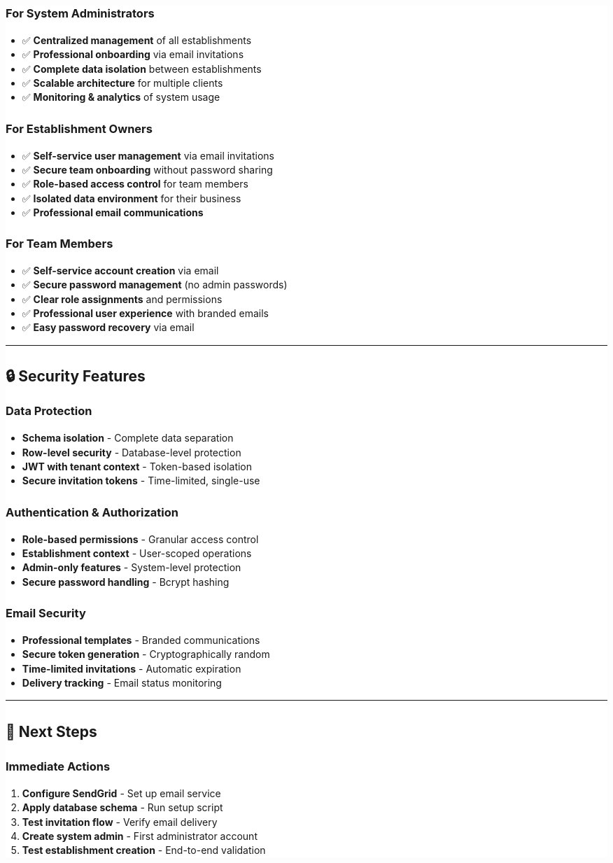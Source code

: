 ### **For System Administrators**
- ✅ **Centralized management** of all establishments
- ✅ **Professional onboarding** via email invitations
- ✅ **Complete data isolation** between establishments
- ✅ **Scalable architecture** for multiple clients
- ✅ **Monitoring & analytics** of system usage

### **For Establishment Owners**
- ✅ **Self-service user management** via email invitations
- ✅ **Secure team onboarding** without password sharing
- ✅ **Role-based access control** for team members
- ✅ **Isolated data environment** for their business
- ✅ **Professional email communications**

### **For Team Members**
- ✅ **Self-service account creation** via email
- ✅ **Secure password management** (no admin passwords)
- ✅ **Clear role assignments** and permissions
- ✅ **Professional user experience** with branded emails
- ✅ **Easy password recovery** via email

---

## 🔒 **Security Features**

### **Data Protection**
- **Schema isolation** - Complete data separation
- **Row-level security** - Database-level protection
- **JWT with tenant context** - Token-based isolation
- **Secure invitation tokens** - Time-limited, single-use

### **Authentication & Authorization**
- **Role-based permissions** - Granular access control
- **Establishment context** - User-scoped operations
- **Admin-only features** - System-level protection
- **Secure password handling** - Bcrypt hashing

### **Email Security**
- **Professional templates** - Branded communications
- **Secure token generation** - Cryptographically random
- **Time-limited invitations** - Automatic expiration
- **Delivery tracking** - Email status monitoring

---

## 🚀 **Next Steps**

### **Immediate Actions**
1. **Configure SendGrid** - Set up email service
2. **Apply database schema** - Run setup script
3. **Test invitation flow** - Verify email delivery
4. **Create system admin** - First administrator account
5. **Test establishment creation** - End-to-end validation
